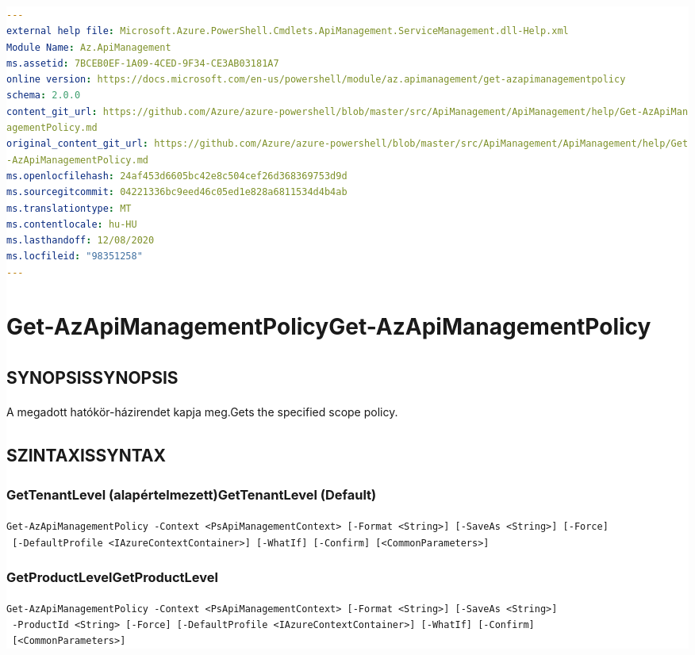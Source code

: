 ```yaml
---
external help file: Microsoft.Azure.PowerShell.Cmdlets.ApiManagement.ServiceManagement.dll-Help.xml
Module Name: Az.ApiManagement
ms.assetid: 7BCEB0EF-1A09-4CED-9F34-CE3AB03181A7
online version: https://docs.microsoft.com/en-us/powershell/module/az.apimanagement/get-azapimanagementpolicy
schema: 2.0.0
content_git_url: https://github.com/Azure/azure-powershell/blob/master/src/ApiManagement/ApiManagement/help/Get-AzApiManagementPolicy.md
original_content_git_url: https://github.com/Azure/azure-powershell/blob/master/src/ApiManagement/ApiManagement/help/Get-AzApiManagementPolicy.md
ms.openlocfilehash: 24af453d6605bc42e8c504cef26d368369753d9d
ms.sourcegitcommit: 04221336bc9eed46c05ed1e828a6811534d4b4ab
ms.translationtype: MT
ms.contentlocale: hu-HU
ms.lasthandoff: 12/08/2020
ms.locfileid: "98351258"
---
```

# <span data-ttu-id="4d994-101">Get-AzApiManagementPolicy</span><span class="sxs-lookup"><span data-stu-id="4d994-101">Get-AzApiManagementPolicy</span></span>

## <span data-ttu-id="4d994-102">SYNOPSIS</span><span class="sxs-lookup"><span data-stu-id="4d994-102">SYNOPSIS</span></span>
<span data-ttu-id="4d994-103">A megadott hatókör-házirendet kapja meg.</span><span class="sxs-lookup"><span data-stu-id="4d994-103">Gets the specified scope policy.</span></span>

## <span data-ttu-id="4d994-104">SZINTAXIS</span><span class="sxs-lookup"><span data-stu-id="4d994-104">SYNTAX</span></span>

### <span data-ttu-id="4d994-105">GetTenantLevel (alapértelmezett)</span><span class="sxs-lookup"><span data-stu-id="4d994-105">GetTenantLevel (Default)</span></span>
```
Get-AzApiManagementPolicy -Context <PsApiManagementContext> [-Format <String>] [-SaveAs <String>] [-Force]
 [-DefaultProfile <IAzureContextContainer>] [-WhatIf] [-Confirm] [<CommonParameters>]
```

### <span data-ttu-id="4d994-106">GetProductLevel</span><span class="sxs-lookup"><span data-stu-id="4d994-106">GetProductLevel</span></span>
```
Get-AzApiManagementPolicy -Context <PsApiManagementContext> [-Format <String>] [-SaveAs <String>]
 -ProductId <String> [-Force] [-DefaultProfile <IAzureContextContainer>] [-WhatIf] [-Confirm]
 [<CommonParameters>]
```
